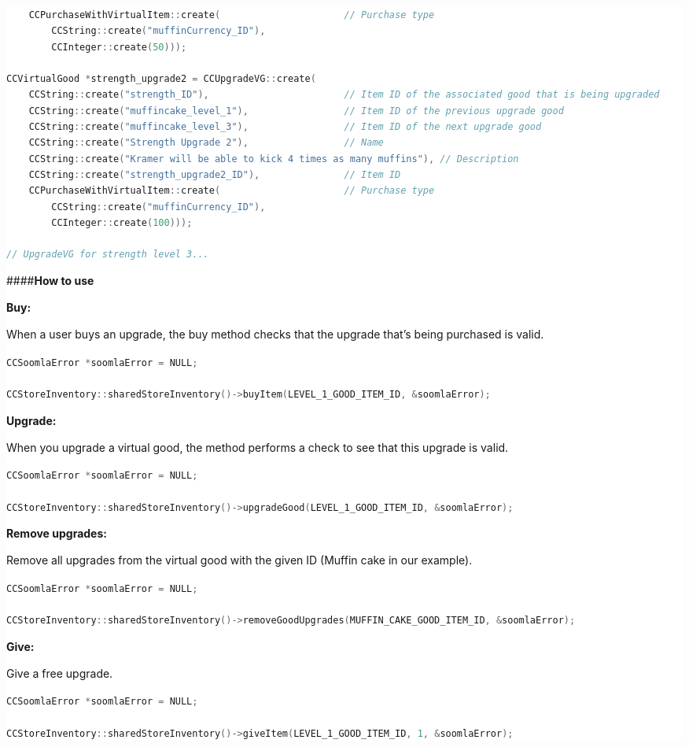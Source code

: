 ``` cpp
    CCPurchaseWithVirtualItem::create(                      // Purchase type
        CCString::create("muffinCurrency_ID"),
        CCInteger::create(50)));

CCVirtualGood *strength_upgrade2 = CCUpgradeVG::create(
    CCString::create("strength_ID"),                        // Item ID of the associated good that is being upgraded
    CCString::create("muffincake_level_1"),                 // Item ID of the previous upgrade good
    CCString::create("muffincake_level_3"),                 // Item ID of the next upgrade good
    CCString::create("Strength Upgrade 2"),                 // Name
    CCString::create("Kramer will be able to kick 4 times as many muffins"), // Description
    CCString::create("strength_upgrade2_ID"),               // Item ID
    CCPurchaseWithVirtualItem::create(                      // Purchase type
        CCString::create("muffinCurrency_ID"),
        CCInteger::create(100)));

// UpgradeVG for strength level 3...
```

####**How to use**

**Buy:**

When a user buys an upgrade, the buy method checks that the upgrade that’s being purchased is valid.

``` cpp
CCSoomlaError *soomlaError = NULL;

CCStoreInventory::sharedStoreInventory()->buyItem(LEVEL_1_GOOD_ITEM_ID, &soomlaError);
```

**Upgrade:**

When you upgrade a virtual good, the method performs a check to see that this upgrade is valid.

``` cpp
CCSoomlaError *soomlaError = NULL;

CCStoreInventory::sharedStoreInventory()->upgradeGood(LEVEL_1_GOOD_ITEM_ID, &soomlaError);
```

**Remove upgrades:**

Remove all upgrades from the virtual good with the given ID (Muffin cake in our example).

``` cpp
CCSoomlaError *soomlaError = NULL;

CCStoreInventory::sharedStoreInventory()->removeGoodUpgrades(MUFFIN_CAKE_GOOD_ITEM_ID, &soomlaError);
```

**Give:**

Give a free upgrade.

``` cpp
CCSoomlaError *soomlaError = NULL;

CCStoreInventory::sharedStoreInventory()->giveItem(LEVEL_1_GOOD_ITEM_ID, 1, &soomlaError);
```

